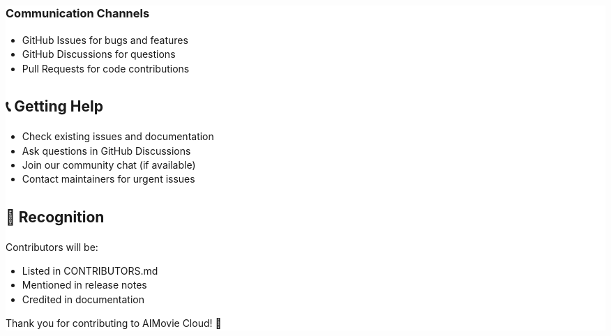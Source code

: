 ### Communication Channels
- GitHub Issues for bugs and features
- GitHub Discussions for questions
- Pull Requests for code contributions

## 📞 Getting Help

- Check existing issues and documentation
- Ask questions in GitHub Discussions
- Join our community chat (if available)
- Contact maintainers for urgent issues

## 🎉 Recognition

Contributors will be:
- Listed in CONTRIBUTORS.md
- Mentioned in release notes
- Credited in documentation

Thank you for contributing to AIMovie Cloud! 🚀 